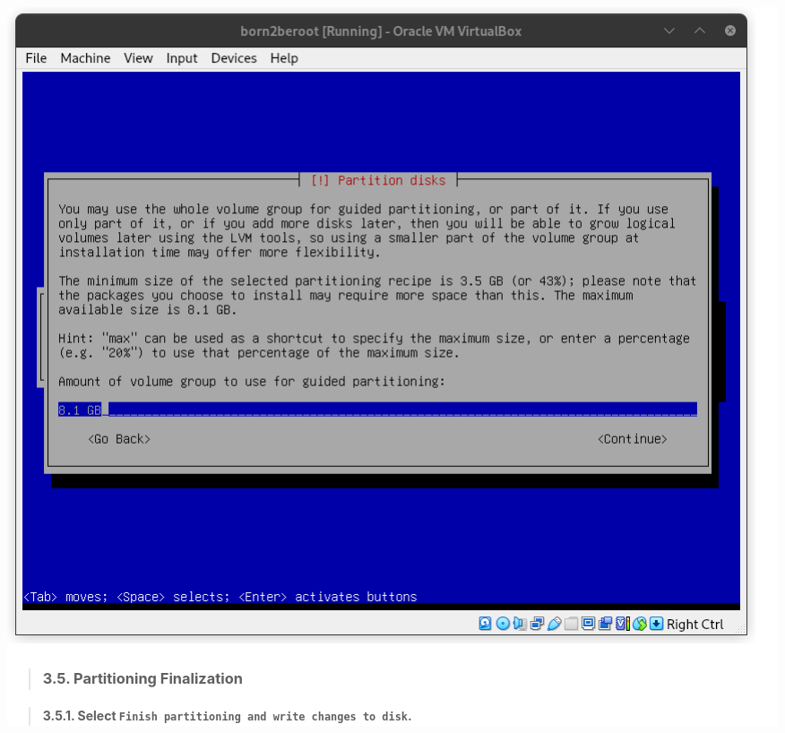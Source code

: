 <img width="835" src="Screenshots/img35.png">
</br>

> ### 3.5. Partitioning Finalization

> #### 3.5.1. Select `Finish partitioning and write changes to disk`.